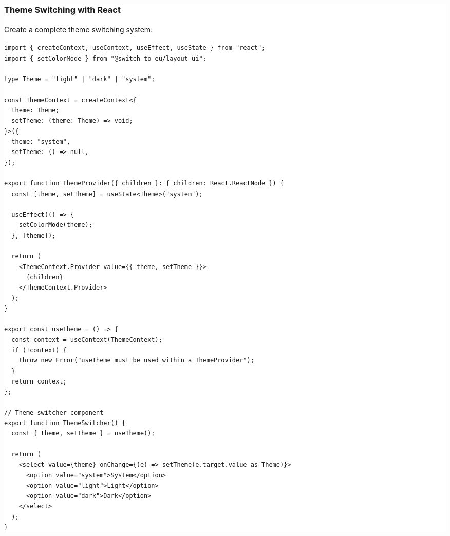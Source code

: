 ### Theme Switching with React

Create a complete theme switching system:

```tsx
import { createContext, useContext, useEffect, useState } from "react";
import { setColorMode } from "@switch-to-eu/layout-ui";

type Theme = "light" | "dark" | "system";

const ThemeContext = createContext<{
  theme: Theme;
  setTheme: (theme: Theme) => void;
}>({
  theme: "system",
  setTheme: () => null,
});

export function ThemeProvider({ children }: { children: React.ReactNode }) {
  const [theme, setTheme] = useState<Theme>("system");

  useEffect(() => {
    setColorMode(theme);
  }, [theme]);

  return (
    <ThemeContext.Provider value={{ theme, setTheme }}>
      {children}
    </ThemeContext.Provider>
  );
}

export const useTheme = () => {
  const context = useContext(ThemeContext);
  if (!context) {
    throw new Error("useTheme must be used within a ThemeProvider");
  }
  return context;
};

// Theme switcher component
export function ThemeSwitcher() {
  const { theme, setTheme } = useTheme();

  return (
    <select value={theme} onChange={(e) => setTheme(e.target.value as Theme)}>
      <option value="system">System</option>
      <option value="light">Light</option>
      <option value="dark">Dark</option>
    </select>
  );
}
```

